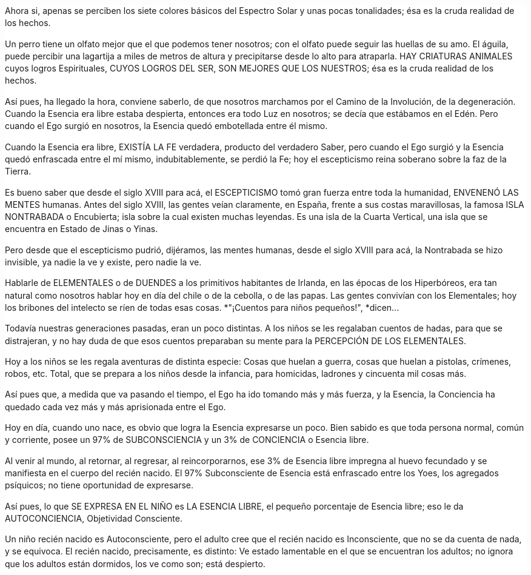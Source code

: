 Ahora si, apenas se perciben los siete colores básicos del Espectro Solar y unas pocas tonalidades; ésa es la cruda realidad de los hechos.

Un perro tiene un olfato mejor que el que podemos tener nosotros; con el olfato puede seguir las huellas de su amo. El águila, puede percibir una lagartija a miles de metros de altura y precipitarse desde lo alto para atraparla. HAY CRIATURAS ANIMALES cuyos logros Espirituales, CUYOS LOGROS DEL SER, SON MEJORES QUE LOS NUESTROS; ésa es la cruda realidad de los hechos.

Así pues, ha llegado la hora, conviene saberlo, de que nosotros marchamos por el Camino de la Involución, de la degeneración. Cuando la Esencia era libre estaba despierta, entonces era todo Luz en nosotros; se decía que estábamos en el Edén. Pero cuando el Ego surgió en nosotros, la Esencia quedó embotellada entre él mismo.

Cuando la Esencia era libre, EXISTÍA LA FE verdadera, producto del verdadero Saber, pero cuando el Ego surgió y la Esencia quedó enfrascada entre el mí mismo, indubitablemente, se perdió la Fe; hoy el escepticismo reina soberano sobre la faz de la Tierra.

Es bueno saber que desde el siglo XVIII para acá, el ESCEPTICISMO tomó gran fuerza entre toda la humanidad, ENVENENÓ LAS MENTES humanas. Antes del siglo XVIII, las gentes veían claramente, en España, frente a sus costas maravillosas, la famosa ISLA NONTRABADA o Encubierta; isla sobre la cual existen muchas leyendas. Es una isla de la Cuarta Vertical, una isla que se encuentra en Estado de Jinas o Yinas.

Pero desde que el escepticismo pudrió, dijéramos, las mentes humanas, desde el siglo XVIII para acá, la Nontrabada se hizo invisible, ya nadie la ve y existe, pero nadie la ve.

Hablarle de ELEMENTALES o de DUENDES a los primitivos habitantes de Irlanda, en las épocas de los Hiperbóreos, era tan natural como nosotros hablar hoy en día del chile o de la cebolla, o de las papas. Las gentes convivían con los Elementales; hoy los bribones del intelecto se ríen de todas esas cosas. *"¡Cuentos para niños pequeños!", *dicen...

Todavía nuestras generaciones pasadas, eran un poco distintas. A los niños se les regalaban cuentos de hadas, para que se distrajeran, y no hay duda de que esos cuentos preparaban su mente para la PERCEPCIÓN DE LOS ELEMENTALES.

Hoy a los niños se les regala aventuras de distinta especie: Cosas que huelan a guerra, cosas que huelan a pistolas, crímenes, robos, etc. Total, que se prepara a los niños desde la infancia, para homicidas, ladrones y cincuenta mil cosas más.

Así pues que, a medida que va pasando el tiempo, el Ego ha ido tomando más y más fuerza, y la Esencia, la Conciencia ha quedado cada vez más y más aprisionada entre el Ego.

Hoy en día, cuando uno nace, es obvio que logra la Esencia expresarse un poco. Bien sabido es que toda persona normal, común y corriente, posee un 97% de SUBCONSCIENCIA y un 3% de CONCIENCIA o Esencia libre.

Al venir al mundo, al retornar, al regresar, al reincorporarnos, ese 3% de Esencia libre impregna al huevo fecundado y se manifiesta en el cuerpo del recién nacido. El 97% Subconsciente de Esencia está enfrascado entre los Yoes, los agregados psíquicos; no tiene oportunidad de expresarse.

Así pues, lo que SE EXPRESA EN EL NIÑO es LA ESENCIA LIBRE, el pequeño porcentaje de Esencia libre; eso le da AUTOCONCIENCIA, Objetividad Consciente.

Un niño recién nacido es Autoconsciente, pero el adulto cree que el recién nacido es Inconsciente, que no se da cuenta de nada, y se equivoca. El recién nacido, precisamente, es distinto: Ve estado lamentable en el que se encuentran los adultos; no ignora que los adultos están dormidos, los ve como son; está despierto.
